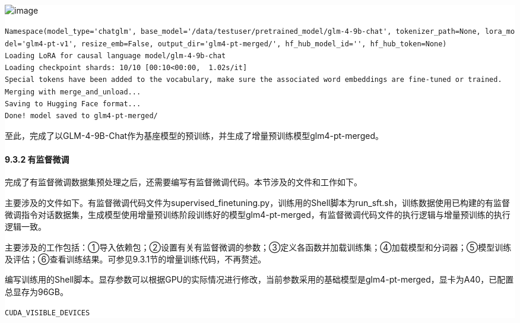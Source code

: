 
![image](https://github.com/user-attachments/assets/f91464c6-eb87-462b-8d2f-b4b295a55924)


```
Namespace(model_type='chatglm', base_model='/data/testuser/pretrained_model/glm-4-9b-chat', tokenizer_path=None, lora_model='glm4-pt-v1', resize_emb=False, output_dir='glm4-pt-merged/', hf_hub_model_id='', hf_hub_token=None)
Loading LoRA for causal language model/glm-4-9b-chat
Loading checkpoint shards: 10/10 [00:10<00:00,  1.02s/it]
Special tokens have been added to the vocabulary, make sure the associated word embeddings are fine-tuned or trained.
Merging with merge_and_unload...
Saving to Hugging Face format...
Done! model saved to glm4-pt-merged/
```
至此，完成了以GLM-4-9B-Chat作为基座模型的预训练，并生成了增量预训练模型glm4-pt-merged。

#### 9.3.2 有监督微调

完成了有监督微调数据集预处理之后，还需要编写有监督微调代码。本节涉及的文件和工作如下。

主要涉及的文件如下。有监督微调代码文件为supervised_finetuning.py，训练用的Shell脚本为run_sft.sh，训练数据使用已构建的有监督微调指令对话数据集，生成模型使用增量预训练阶段训练好的模型glm4-pt-merged，有监督微调代码文件的执行逻辑与增量预训练的执行逻辑一致。

主要涉及的工作包括：①导入依赖包；②设置有关有监督微调的参数；③定义各函数并加载训练集；④加载模型和分词器；⑤模型训练及评估；⑥查看训练结果。可参见9.3.1节的增量训练代码，不再赘述。

编写训练用的Shell脚本。显存参数可以根据GPU的实际情况进行修改，当前参数采用的基础模型是glm4-pt-merged，显卡为A40，已配置总显存为96GB。

```bash
CUDA_VISIBLE_DEVICES
